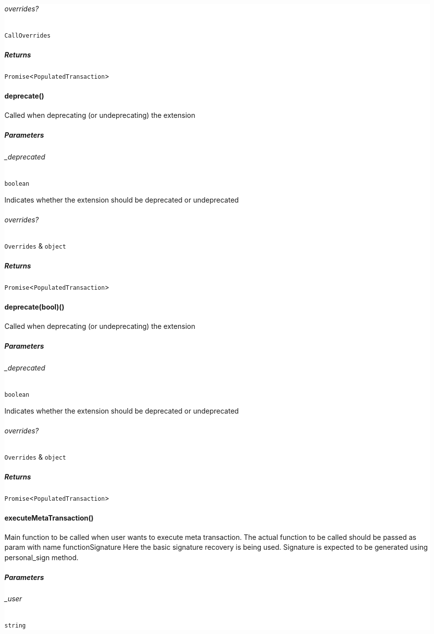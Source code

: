###### overrides?

`CallOverrides`

##### Returns

`Promise`\<`PopulatedTransaction`\>

#### deprecate()

Called when deprecating (or undeprecating) the extension

##### Parameters

###### \_deprecated

`boolean`

Indicates whether the extension should be deprecated or undeprecated

###### overrides?

`Overrides` & `object`

##### Returns

`Promise`\<`PopulatedTransaction`\>

#### deprecate(bool)()

Called when deprecating (or undeprecating) the extension

##### Parameters

###### \_deprecated

`boolean`

Indicates whether the extension should be deprecated or undeprecated

###### overrides?

`Overrides` & `object`

##### Returns

`Promise`\<`PopulatedTransaction`\>

#### executeMetaTransaction()

Main function to be called when user wants to execute meta transaction. The actual function to be called should be passed as param with name functionSignature Here the basic signature recovery is being used. Signature is expected to be generated using personal_sign method.

##### Parameters

###### \_user

`string`
